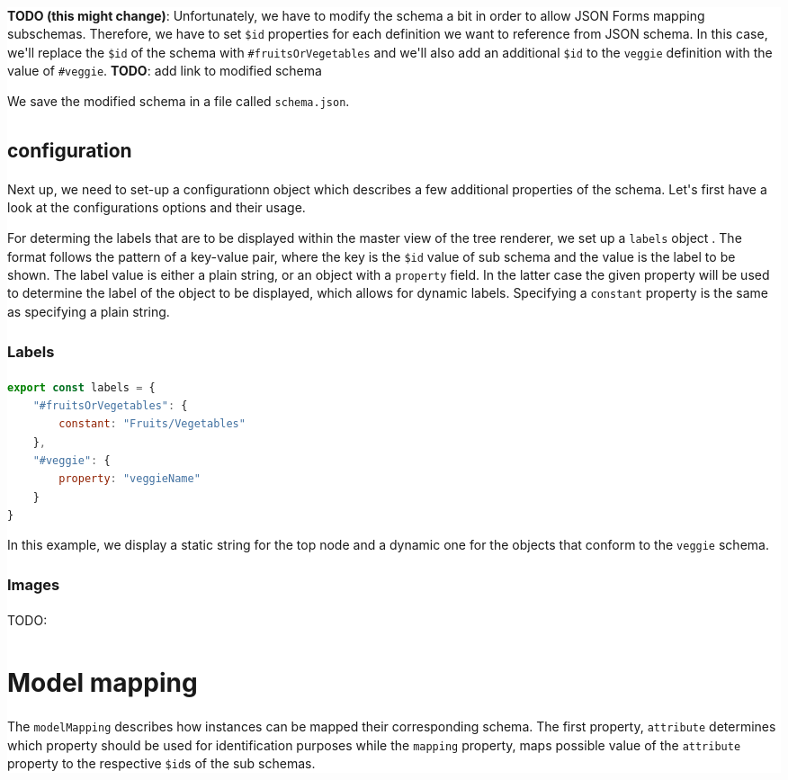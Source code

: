 **TODO (this might change)**: Unfortunately, we have to modify the schema a bit in order to allow JSON Forms mapping subschemas. Therefore, we have to 
set `$id` properties for each definition we want to reference from JSON schema. In this case, we'll replace the `$id` of the schema with `#fruitsOrVegetables` 
and we'll also add an additional `$id` to the `veggie` definition with the value of `#veggie`. 
**TODO**: add link to modified schema

We save the modified schema in a file called `schema.json`. 

## configuration 

Next up, we need to set-up a configurationn object which describes a few additional properties of the schema. Let's first have 
a look at the configurations options and their usage. 

For determing the labels that are to be displayed within the master view of the tree renderer, we set up a `labels` object .
The format follows the pattern of a key-value pair, where the key is the `$id` value of sub schema and the value is the label to be shown.
The label value is either a plain string, or an object with a `property` field. In the latter case the given property
will be used to determine the label of the object to be displayed, which allows for dynamic labels. Specifying a `constant` property is the same
as specifying a plain string.

### Labels

```js
export const labels = {
	"#fruitsOrVegetables": {
		constant: "Fruits/Vegetables"
	},
	"#veggie": {
		property: "veggieName"
	}
}
```

In this example, we display a static string for the top node and a dynamic one for the objects that conform to the `veggie` schema.

### Images 

TODO: 

# Model mapping

The `modelMapping` describes how instances can be mapped their corresponding schema. The first property, `attribute` determines which
property should be used for identification purposes while the `mapping` property, maps possible value of the `attribute` property to 
the respective `$id`s of the sub schemas.
